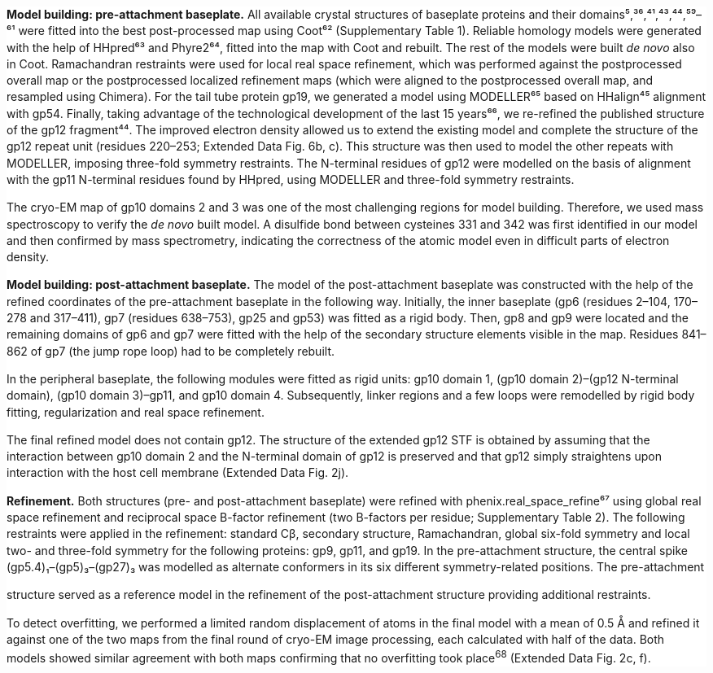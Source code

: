 **Model building: pre-attachment baseplate.** All available crystal structures of baseplate proteins and their domains⁵,³⁶,⁴¹,⁴³,⁴⁴,⁵⁹–⁶¹ were fitted into the best post-processed map using Coot⁶² (Supplementary Table 1). Reliable homology models were generated with the help of HHpred⁶³ and Phyre2⁶⁴, fitted into the map with Coot and rebuilt. The rest of the models were built *de novo* also in Coot. Ramachandran restraints were used for local real space refinement, which was performed against the postprocessed overall map or the postprocessed localized refinement maps (which were aligned to the postprocessed overall map, and resampled using Chimera). For the tail tube protein gp19, we generated a model using MODELLER⁶⁵ based on HHalign⁴⁵ alignment with gp54. Finally, taking advantage of the technological development of the last 15 years⁶⁶, we re-refined the published structure of the gp12 fragment⁴⁴. The improved electron density allowed us to extend the existing model and complete the structure of the gp12 repeat unit (residues 220–253; Extended Data Fig. 6b, c). This structure was then used to model the other repeats with MODELLER, imposing three-fold symmetry restraints. The N-terminal residues of gp12 were modelled on the basis of alignment with the gp11 N-terminal residues found by HHpred, using MODELLER and three-fold symmetry restraints.

The cryo-EM map of gp10 domains 2 and 3 was one of the most challenging regions for model building. Therefore, we used mass spectroscopy to verify the *de novo* built model. A disulfide bond between cysteines 331 and 342 was first identified in our model and then confirmed by mass spectrometry, indicating the correctness of the atomic model even in difficult parts of electron density.

**Model building: post-attachment baseplate.** The model of the post-attachment baseplate was constructed with the help of the refined coordinates of the pre-attachment baseplate in the following way. Initially, the inner baseplate (gp6 (residues 2–104, 170–278 and 317–411), gp7 (residues 638–753), gp25 and gp53) was fitted as a rigid body. Then, gp8 and gp9 were located and the remaining domains of gp6 and gp7 were fitted with the help of the secondary structure elements visible in the map. Residues 841–862 of gp7 (the jump rope loop) had to be completely rebuilt.

In the peripheral baseplate, the following modules were fitted as rigid units: gp10 domain 1, (gp10 domain 2)–(gp12 N-terminal domain), (gp10 domain 3)–gp11, and gp10 domain 4. Subsequently, linker regions and a few loops were remodelled by rigid body fitting, regularization and real space refinement.

The final refined model does not contain gp12. The structure of the extended gp12 STF is obtained by assuming that the interaction between gp10 domain 2 and the N-terminal domain of gp12 is preserved and that gp12 simply straightens upon interaction with the host cell membrane (Extended Data Fig. 2j).

**Refinement.** Both structures (pre- and post-attachment baseplate) were refined with phenix.real_space_refine⁶⁷ using global real space refinement and reciprocal space B-factor refinement (two B-factors per residue; Supplementary Table 2). The following restraints were applied in the refinement: standard Cβ, secondary structure, Ramachandran, global six-fold symmetry and local two- and three-fold symmetry for the following proteins: gp9, gp11, and gp19. In the pre-attachment structure, the central spike (gp5.4)₁–(gp5)₃–(gp27)₃ was modelled as alternate conformers in its six different symmetry-related positions. The pre-attachment

structure served as a reference model in the refinement of the post-attachment structure providing additional restraints.

To detect overfitting, we performed a limited random displacement of atoms in the final model with a mean of 0.5 Å and refined it against one of the two maps from the final round of cryo-EM image processing, each calculated with half of the data. Both models showed similar agreement with both maps confirming that no overfitting took place<sup>68</sup> (Extended Data Fig. 2c, f).

